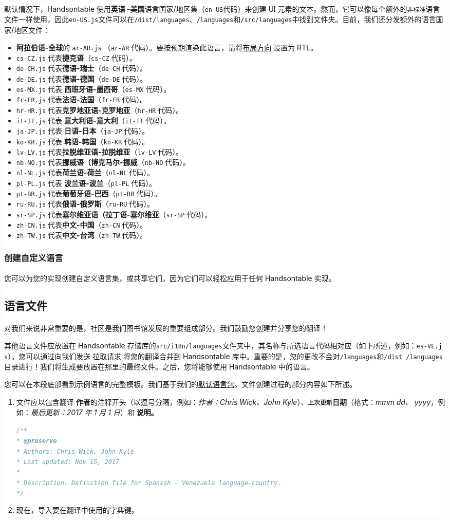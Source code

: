 默认情况下，Handsontable 使用**英语 -美国**语言国家/地区集（`en-US`代码）来创建 UI 元素的文本。然而，它可以像每个额外的`非标准`语言文件一样使用，因此`en-US.js`文件可以在`/dist/languages`、`/languages`和`/src/languages`中找到文件夹。目前，我们还分发额外的语言国家/地区文件：

- **阿拉伯语-全球**的 `ar-AR.js` （`ar-AR` 代码）。要按预期渲染此语言，请将[布局方向](@/guides/internationalization/language/language.md) 设置为 RTL。
- `cs-CZ.js` 代表**捷克语**（`cs-CZ` 代码）。
- `de-CH.js` 代表**德语-瑞士**（`de-CH` 代码）。
- `de-DE.js` 代表**德语-德国**（`de-DE` 代码）。
- `es-MX.js` 代表 **西班牙语-墨西哥**（`es-MX` 代码）。
- `fr-FR.js` 代表**法语-法国**（`fr-FR` 代码）。
- `hr-HR.js` 代表**克罗地亚语-克罗地亚**（`hr-HR` 代码）。
- `it-IT.js` 代表 **意大利语-意大利**（`it-IT` 代码）。
- `ja-JP.js` 代表 **日语-日本**（`ja-JP` 代码）。
- `ko-KR.js` 代表 **韩语-韩国**（`ko-KR` 代码）。
- `lv-LV.js` 代表**拉脱维亚语-拉脱维亚**（`lv-LV` 代码）。
- `nb-NO.js` 代表**挪威语（博克马尔-挪威**（`nb-NO` 代码）。
- `nl-NL.js` 代表**荷兰语-荷兰**（`nl-NL` 代码）。
- `pl-PL.js` 代表 **波兰语-波兰**（`pl-PL` 代码）。
- `pt-BR.js` 代表**葡萄牙语-巴西**（`pt-BR` 代码）。
- `ru-RU.js` 代表**俄语-俄罗斯**（`ru-RU` 代码）。
- `sr-SP.js` 代表**塞尔维亚语（拉丁语-塞尔维亚**（`sr-SP` 代码）。
- `zh-CN.js` 代表**中文-中国**（`zh-CN` 代码）。
- `zh-TW.js` 代表**中文-台湾**（`zh-TW` 代码）。

### 创建自定义语言

您可以为您的实现创建自定义语言集，或共享它们，因为它们可以轻松应用于任何 Handsontable 实现。

## 语言文件

对我们来说非常重要的是，社区是我们图书馆发展的重要组成部分。我们鼓励您创建并分享您的翻译！


其他语言文件应放置在 Handsontable 存储库的`src/i18n/languages`文件夹中，其名称与所选语言代码相对应（如下所述，例如：`es-VE.js`）。您可以通过向我们发送 [拉取请求](@/guides/tools-and-building/custom-builds/custom-builds.md) 将您的翻译合并到 Handsontable 库中。重要的是，您的更改不会对`/languages`和`/dist /languages`目录进行！我们将生成要放置在那里的最终文件。之后，您将能够使用 Handsontable 中的语言。

您可以在本段底部看到示例语言的完整模板。我们基于我们的[默认语言包](https://github.com/handsontable/handsontable/blob/master/handsontable/src/i18n/languages/en-US.js)。文件创建过程的部分内容如下所述。

1. 文件应以包含翻译 **作者**的注释开头（以逗号分隔，例如：_作者：Chris Wick、John Kyle_）、**`上次更新`日期**（格式：_mmm dd、 yyyy_，例如：_最后更新：2017 年 1 月 1 日_）和 **说明。**

    ```js
    /**
    * @preserve
    * Authors: Chris Wick, John Kyle
    * Last updated: Nov 15, 2017
    *
    * Description: Definition file for Spanish - Venezuela language-country.
    */
    ```

2. 现在，导入要在翻译中使用的字典键。
